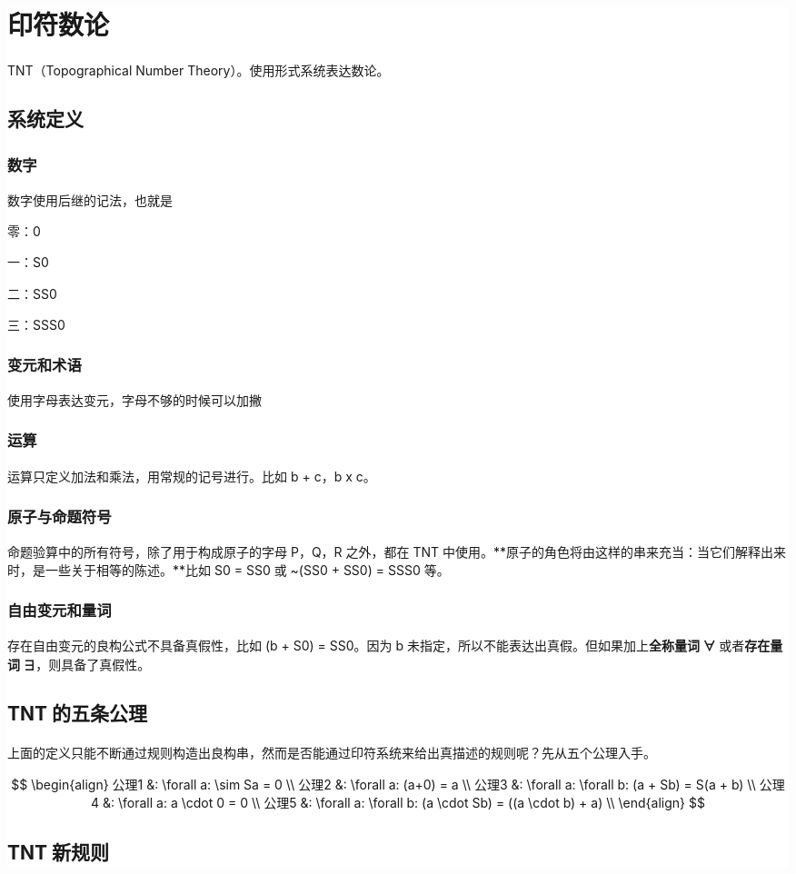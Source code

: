 # 印符数论

TNT（Topographical Number Theory）。使用形式系统表达数论。

## 系统定义

### 数字

数字使用后继的记法，也就是

零：0

一：S0

二：SS0

三：SSS0

### 变元和术语

使用字母表达变元，字母不够的时候可以加撇

### 运算

运算只定义加法和乘法，用常规的记号进行。比如 b + c，b x c。

### 原子与命题符号

命题验算中的所有符号，除了用于构成原子的字母 P，Q，R 之外，都在 TNT 中使用。**原子的角色将由这样的串来充当：当它们解释出来时，是一些关于相等的陈述。**比如 S0 = SS0 或 ~(SS0 + SS0) = SSS0 等。

### 自由变元和量词

存在自由变元的良构公式不具备真假性，比如 (b + S0) = SS0。因为 b 未指定，所以不能表达出真假。但如果加上**全称量词 $\forall$** 或者**存在量词 $\exists$**，则具备了真假性。

## TNT 的五条公理

上面的定义只能不断通过规则构造出良构串，然而是否能通过印符系统来给出真描述的规则呢？先从五个公理入手。

$$
\begin{align}
公理1 &: \forall a: \sim Sa = 0 \\
公理2 &: \forall a: (a+0) = a \\
公理3 &: \forall a: \forall b: (a + Sb) = S(a + b) \\
公理4 &: \forall a: a \cdot 0 = 0 \\
公理5 &: \forall a: \forall b: (a \cdot Sb) = ((a \cdot b) + a) \\
\end{align}
$$

## TNT 新规则
